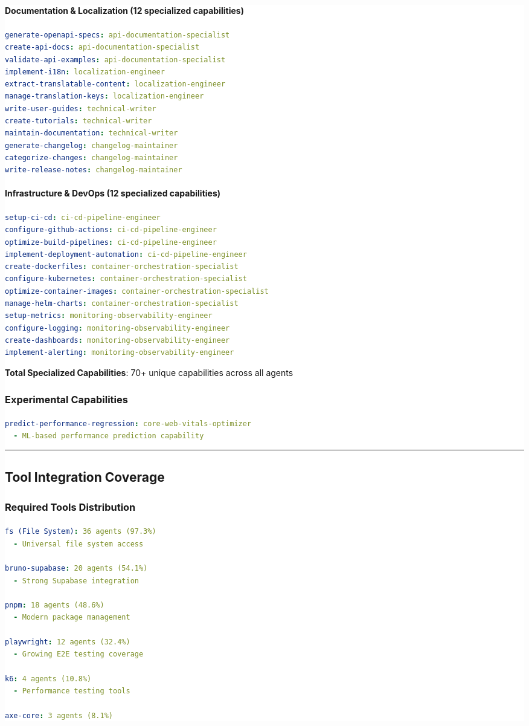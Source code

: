 #### Documentation & Localization (12 specialized capabilities)
```yaml
generate-openapi-specs: api-documentation-specialist
create-api-docs: api-documentation-specialist
validate-api-examples: api-documentation-specialist
implement-i18n: localization-engineer
extract-translatable-content: localization-engineer
manage-translation-keys: localization-engineer
write-user-guides: technical-writer
create-tutorials: technical-writer
maintain-documentation: technical-writer
generate-changelog: changelog-maintainer
categorize-changes: changelog-maintainer
write-release-notes: changelog-maintainer
```

#### Infrastructure & DevOps (12 specialized capabilities)
```yaml
setup-ci-cd: ci-cd-pipeline-engineer
configure-github-actions: ci-cd-pipeline-engineer
optimize-build-pipelines: ci-cd-pipeline-engineer
implement-deployment-automation: ci-cd-pipeline-engineer
create-dockerfiles: container-orchestration-specialist
configure-kubernetes: container-orchestration-specialist
optimize-container-images: container-orchestration-specialist
manage-helm-charts: container-orchestration-specialist
setup-metrics: monitoring-observability-engineer
configure-logging: monitoring-observability-engineer
create-dashboards: monitoring-observability-engineer
implement-alerting: monitoring-observability-engineer
```

**Total Specialized Capabilities**: 70+ unique capabilities across all agents

### Experimental Capabilities

```yaml
predict-performance-regression: core-web-vitals-optimizer
  - ML-based performance prediction capability
```

---

## Tool Integration Coverage

### Required Tools Distribution

```yaml
fs (File System): 36 agents (97.3%)
  - Universal file system access

bruno-supabase: 20 agents (54.1%)
  - Strong Supabase integration

pnpm: 18 agents (48.6%)
  - Modern package management

playwright: 12 agents (32.4%)
  - Growing E2E testing coverage

k6: 4 agents (10.8%)
  - Performance testing tools

axe-core: 3 agents (8.1%)
```